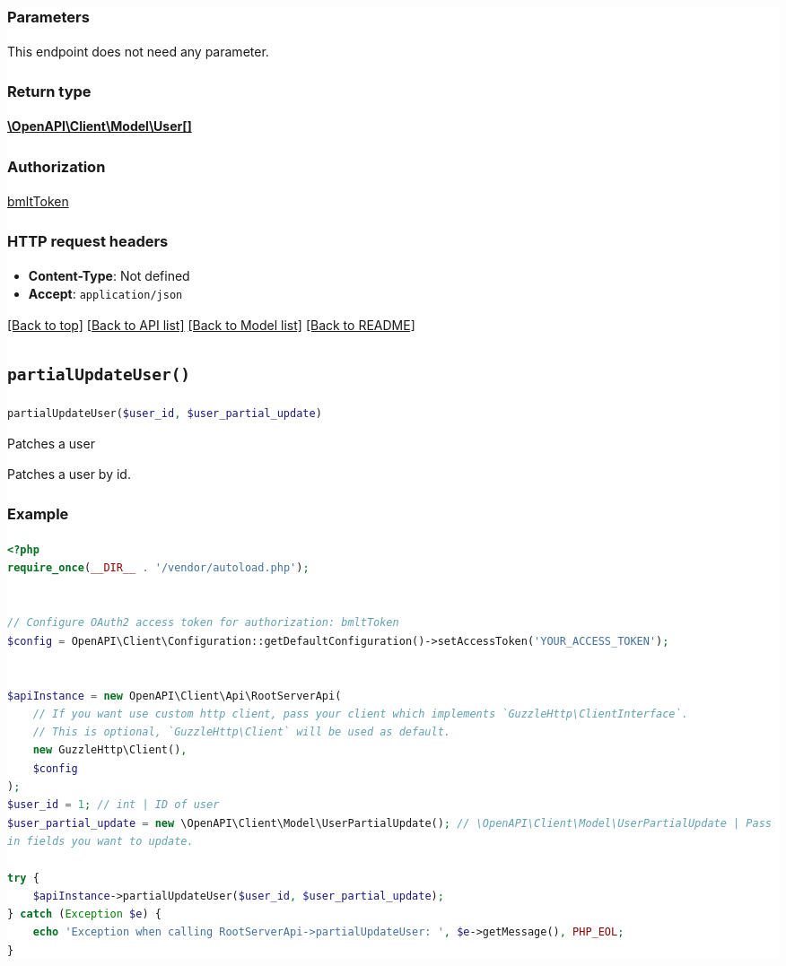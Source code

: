 ### Parameters

This endpoint does not need any parameter.

### Return type

[**\OpenAPI\Client\Model\User[]**](../Model/User.md)

### Authorization

[bmltToken](../../README.md#bmltToken)

### HTTP request headers

- **Content-Type**: Not defined
- **Accept**: `application/json`

[[Back to top]](#) [[Back to API list]](../../README.md#endpoints)
[[Back to Model list]](../../README.md#models)
[[Back to README]](../../README.md)

## `partialUpdateUser()`

```php
partialUpdateUser($user_id, $user_partial_update)
```

Patches a user

Patches a user by id.

### Example

```php
<?php
require_once(__DIR__ . '/vendor/autoload.php');


// Configure OAuth2 access token for authorization: bmltToken
$config = OpenAPI\Client\Configuration::getDefaultConfiguration()->setAccessToken('YOUR_ACCESS_TOKEN');


$apiInstance = new OpenAPI\Client\Api\RootServerApi(
    // If you want use custom http client, pass your client which implements `GuzzleHttp\ClientInterface`.
    // This is optional, `GuzzleHttp\Client` will be used as default.
    new GuzzleHttp\Client(),
    $config
);
$user_id = 1; // int | ID of user
$user_partial_update = new \OpenAPI\Client\Model\UserPartialUpdate(); // \OpenAPI\Client\Model\UserPartialUpdate | Pass in fields you want to update.

try {
    $apiInstance->partialUpdateUser($user_id, $user_partial_update);
} catch (Exception $e) {
    echo 'Exception when calling RootServerApi->partialUpdateUser: ', $e->getMessage(), PHP_EOL;
}
```
